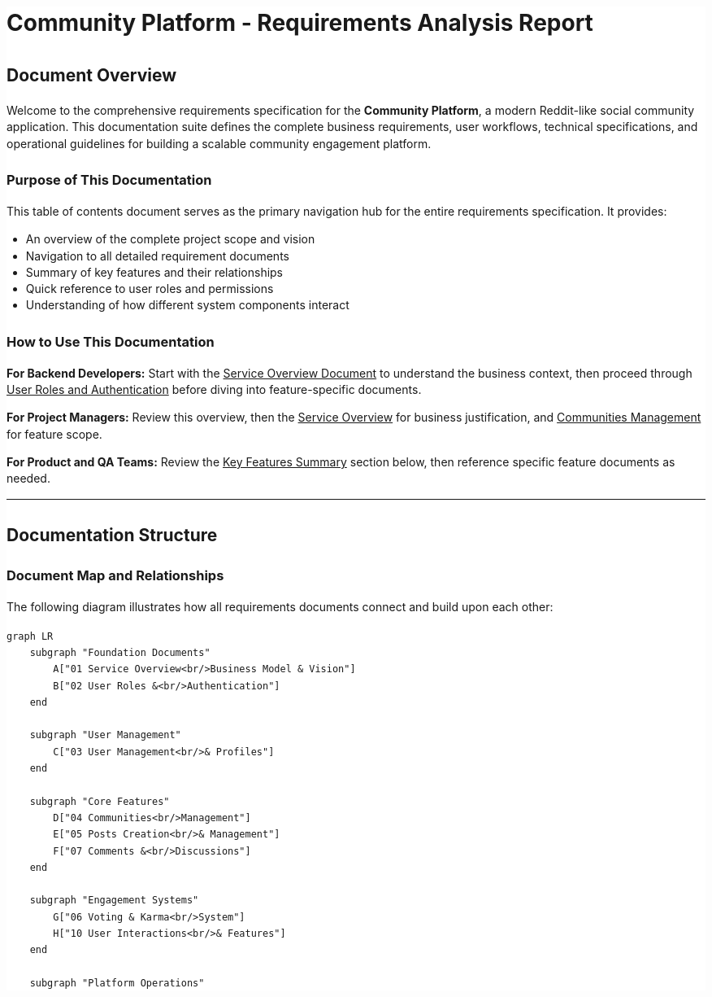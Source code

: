 # Community Platform - Requirements Analysis Report

## Document Overview

Welcome to the comprehensive requirements specification for the **Community Platform**, a modern Reddit-like social community application. This documentation suite defines the complete business requirements, user workflows, technical specifications, and operational guidelines for building a scalable community engagement platform.

### Purpose of This Documentation

This table of contents document serves as the primary navigation hub for the entire requirements specification. It provides:
- An overview of the complete project scope and vision
- Navigation to all detailed requirement documents
- Summary of key features and their relationships
- Quick reference to user roles and permissions
- Understanding of how different system components interact

### How to Use This Documentation

**For Backend Developers:** Start with the [Service Overview Document](./01-service-overview.md) to understand the business context, then proceed through [User Roles and Authentication](./02-user-roles-authentication.md) before diving into feature-specific documents.

**For Project Managers:** Review this overview, then the [Service Overview](./01-service-overview.md) for business justification, and [Communities Management](./04-communities-management.md) for feature scope.

**For Product and QA Teams:** Review the [Key Features Summary](#key-features-summary) section below, then reference specific feature documents as needed.

---

## Documentation Structure

### Document Map and Relationships

The following diagram illustrates how all requirements documents connect and build upon each other:

```mermaid
graph LR
    subgraph "Foundation Documents"
        A["01 Service Overview<br/>Business Model & Vision"]
        B["02 User Roles &<br/>Authentication"]
    end
    
    subgraph "User Management"
        C["03 User Management<br/>& Profiles"]
    end
    
    subgraph "Core Features"
        D["04 Communities<br/>Management"]
        E["05 Posts Creation<br/>& Management"]
        F["07 Comments &<br/>Discussions"]
    end
    
    subgraph "Engagement Systems"
        G["06 Voting & Karma<br/>System"]
        H["10 User Interactions<br/>& Features"]
    end
    
    subgraph "Platform Operations"
```